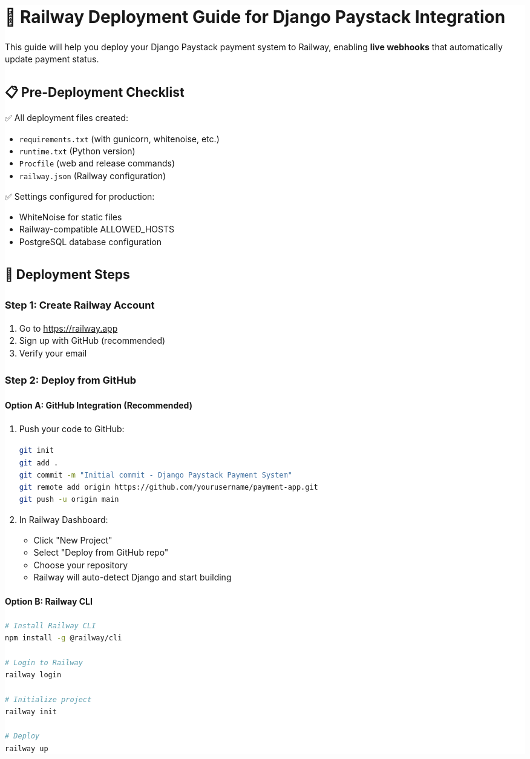 # 🚀 Railway Deployment Guide for Django Paystack Integration

This guide will help you deploy your Django Paystack payment system to Railway, enabling **live webhooks** that automatically update payment status.

## **📋 Pre-Deployment Checklist**

✅ All deployment files created:
- `requirements.txt` (with gunicorn, whitenoise, etc.)
- `runtime.txt` (Python version)
- `Procfile` (web and release commands)
- `railway.json` (Railway configuration)

✅ Settings configured for production:
- WhiteNoise for static files
- Railway-compatible ALLOWED_HOSTS
- PostgreSQL database configuration

## **🚀 Deployment Steps**

### **Step 1: Create Railway Account**
1. Go to https://railway.app
2. Sign up with GitHub (recommended)
3. Verify your email

### **Step 2: Deploy from GitHub**

#### Option A: GitHub Integration (Recommended)
1. Push your code to GitHub:
   ```bash
   git init
   git add .
   git commit -m "Initial commit - Django Paystack Payment System"
   git remote add origin https://github.com/yourusername/payment-app.git
   git push -u origin main
   ```

2. In Railway Dashboard:
   - Click "New Project"
   - Select "Deploy from GitHub repo"
   - Choose your repository
   - Railway will auto-detect Django and start building

#### Option B: Railway CLI
```bash
# Install Railway CLI
npm install -g @railway/cli

# Login to Railway
railway login

# Initialize project
railway init

# Deploy
railway up
```
